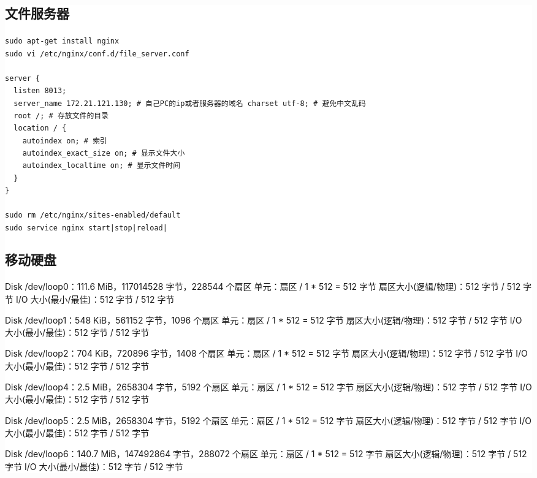 ## 文件服务器
```shell
sudo apt-get install nginx
sudo vi /etc/nginx/conf.d/file_server.conf

server {
  listen 8013; 
  server_name 172.21.121.130; # 自己PC的ip或者服务器的域名 charset utf-8; # 避免中文乱码 
  root /; # 存放文件的目录 
  location / { 
    autoindex on; # 索引 
    autoindex_exact_size on; # 显示文件大小 
    autoindex_localtime on; # 显示文件时间 
  }
}

sudo rm /etc/nginx/sites-enabled/default
sudo service nginx start|stop|reload|
```

## 移动硬盘
Disk /dev/loop0：111.6 MiB，117014528 字节，228544 个扇区
单元：扇区 / 1 * 512 = 512 字节
扇区大小(逻辑/物理)：512 字节 / 512 字节
I/O 大小(最小/最佳)：512 字节 / 512 字节


Disk /dev/loop1：548 KiB，561152 字节，1096 个扇区
单元：扇区 / 1 * 512 = 512 字节
扇区大小(逻辑/物理)：512 字节 / 512 字节
I/O 大小(最小/最佳)：512 字节 / 512 字节


Disk /dev/loop2：704 KiB，720896 字节，1408 个扇区
单元：扇区 / 1 * 512 = 512 字节
扇区大小(逻辑/物理)：512 字节 / 512 字节
I/O 大小(最小/最佳)：512 字节 / 512 字节


Disk /dev/loop4：2.5 MiB，2658304 字节，5192 个扇区
单元：扇区 / 1 * 512 = 512 字节
扇区大小(逻辑/物理)：512 字节 / 512 字节
I/O 大小(最小/最佳)：512 字节 / 512 字节


Disk /dev/loop5：2.5 MiB，2658304 字节，5192 个扇区
单元：扇区 / 1 * 512 = 512 字节
扇区大小(逻辑/物理)：512 字节 / 512 字节
I/O 大小(最小/最佳)：512 字节 / 512 字节


Disk /dev/loop6：140.7 MiB，147492864 字节，288072 个扇区
单元：扇区 / 1 * 512 = 512 字节
扇区大小(逻辑/物理)：512 字节 / 512 字节
I/O 大小(最小/最佳)：512 字节 / 512 字节
